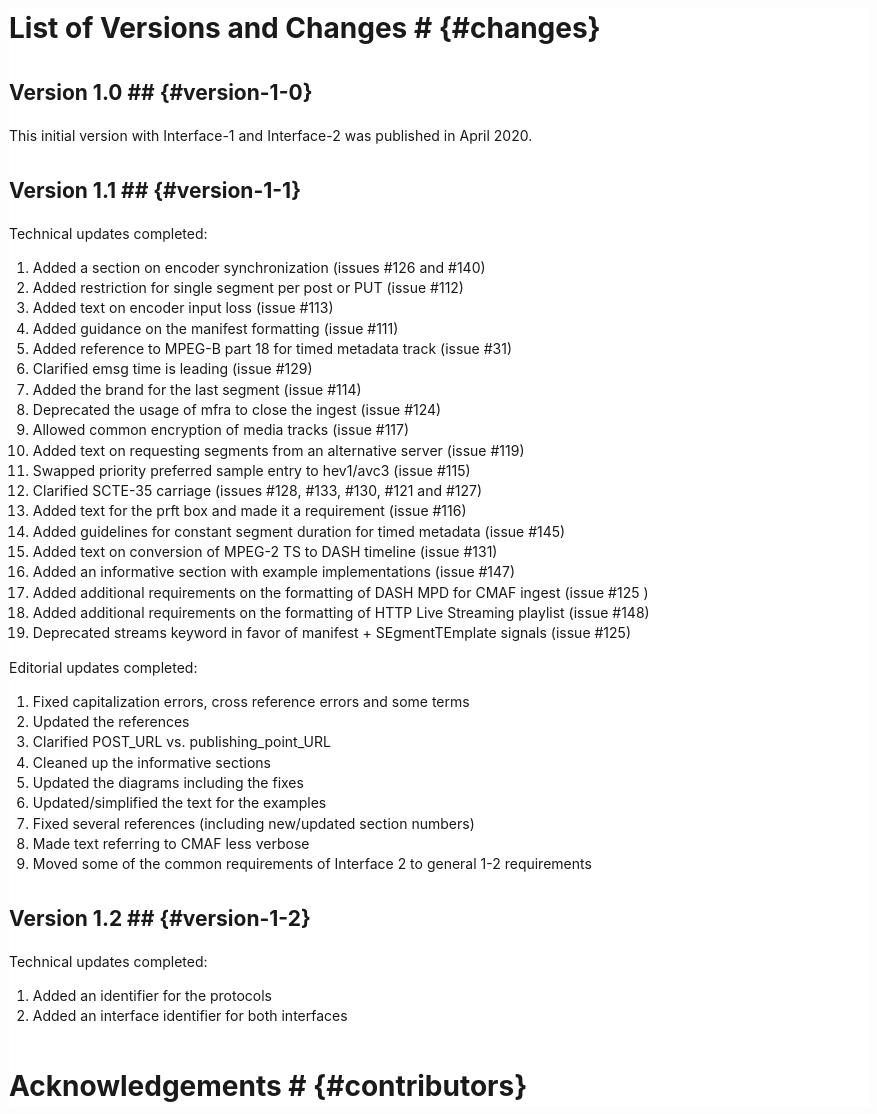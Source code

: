 # List of Versions and Changes # {#changes}

## Version 1.0 ## {#version-1-0}

This initial version with Interface-1 and Interface-2 was published in April 2020.

## Version 1.1 ## {#version-1-1}

Technical updates completed:

   1. Added a section on encoder synchronization (issues #126 and #140)
   2. Added restriction for single segment per post or PUT (issue #112)
   3. Added text on encoder input loss (issue #113)
   4. Added guidance on the manifest formatting (issue #111)
   5. Added reference to MPEG-B part 18 for timed metadata track (issue #31)
   6. Clarified emsg time is leading (issue #129)
   7. Added the brand for the last segment (issue #114)
   8. Deprecated the usage of mfra to close the ingest (issue #124)
   9. Allowed common encryption of media tracks (issue #117)
   10. Added text on requesting segments from an alternative server (issue #119)
   11. Swapped priority preferred sample entry to hev1/avc3 (issue #115)
   12. Clarified SCTE-35 carriage (issues #128, #133, #130, #121 and #127)
   13. Added text for the prft box and made it a requirement (issue #116)
   14. Added guidelines for constant segment duration for timed metadata (issue #145)
   15. Added text on conversion of MPEG-2 TS to DASH timeline (issue #131)
   16. Added an informative section with example implementations (issue #147)
   17. Added additional requirements on the formatting of DASH MPD for CMAF ingest (issue #125 )
   18. Added additional requirements on the formatting of HTTP Live Streaming playlist (issue #148)
   19. Deprecated streams keyword in favor of manifest + SEgmentTEmplate signals (issue #125)

Editorial updates completed:

   1. Fixed capitalization errors, cross reference errors and some terms
   2. Updated the references
   3. Clarified POST_URL vs. publishing_point_URL
   4. Cleaned up the informative sections
   5. Updated the diagrams including the fixes
   6. Updated/simplified the text for the examples
   7. Fixed several references (including new/updated section numbers)
   8. Made text referring to CMAF less verbose
   9. Moved some of the common requirements of Interface 2 to general 1-2 requirements

## Version 1.2 ## {#version-1-2}

Technical updates completed:

   1. Added an identifier for the protocols
   2. Added an interface identifier for both interfaces
 

# Acknowledgements # {#contributors}
